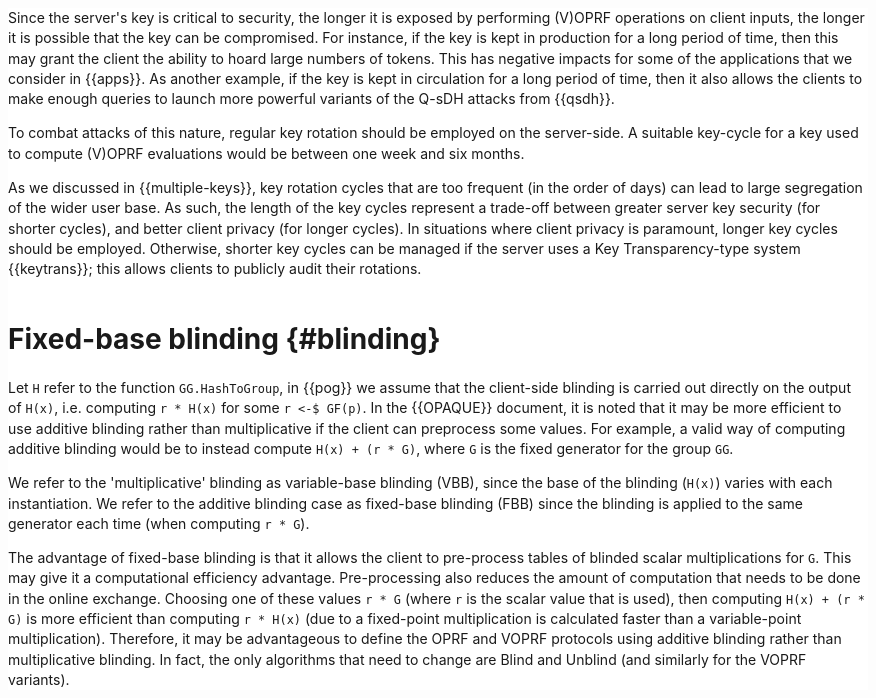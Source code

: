 Since the server's key is critical to security, the longer it is exposed
by performing (V)OPRF operations on client inputs, the longer it is
possible that the key can be compromised. For instance, if the key is
kept in production for a long period of time, then this may grant the
client the ability to hoard large numbers of tokens. This has negative
impacts for some of the applications that we consider in {{apps}}. As
another example, if the key is kept in circulation for a long period of
time, then it also allows the clients to make enough queries to launch
more powerful variants of the Q-sDH attacks from {{qsdh}}.

To combat attacks of this nature, regular key rotation should be
employed on the server-side. A suitable key-cycle for a key used to
compute (V)OPRF evaluations would be between one week and six months.

As we discussed in {{multiple-keys}}, key rotation cycles that are too
frequent (in the order of days) can lead to large segregation of the
wider user base. As such, the length of the key cycles represent a
trade-off between greater server key security (for shorter cycles), and
better client privacy (for longer cycles). In situations where client
privacy is paramount, longer key cycles should be employed. Otherwise,
shorter key cycles can be managed if the server uses a Key
Transparency-type system {{keytrans}}; this allows clients to publicly
audit their rotations.

# Fixed-base blinding {#blinding}

Let `H` refer to the function `GG.HashToGroup`, in {{pog}} we assume
that the client-side blinding is carried out directly on the output of
`H(x)`, i.e. computing `r * H(x)` for some `r <-$ GF(p)`. In the {{OPAQUE}}
document, it is noted that it may be more efficient to use additive
blinding rather than multiplicative if the client can preprocess some
values. For example, a valid way of computing additive blinding would be
to instead compute `H(x) + (r * G)`, where `G` is the fixed generator for the
group `GG`.

We refer to the 'multiplicative' blinding as variable-base blinding
(VBB), since the base of the blinding (`H(x)`) varies with each
instantiation. We refer to the additive blinding case as fixed-base
blinding (FBB) since the blinding is applied to the same generator each
time (when computing `r * G`).

The advantage of fixed-base blinding is that it allows the client to
pre-process tables of blinded scalar multiplications for `G`. This may
give it a computational efficiency advantage. Pre-processing also
reduces the amount of computation that needs to be done in the online
exchange. Choosing one of these values `r * G` (where `r` is the scalar
value that is used), then computing `H(x) + (r * G)` is more efficient than
computing `r * H(x)` (due to a fixed-point multiplication is calculated faster
than a variable-point multiplication). Therefore, it may be
advantageous to define the OPRF and VOPRF protocols using additive
blinding rather than multiplicative blinding. In fact, the only
algorithms that need to change are Blind and Unblind (and similarly for
the VOPRF variants).
